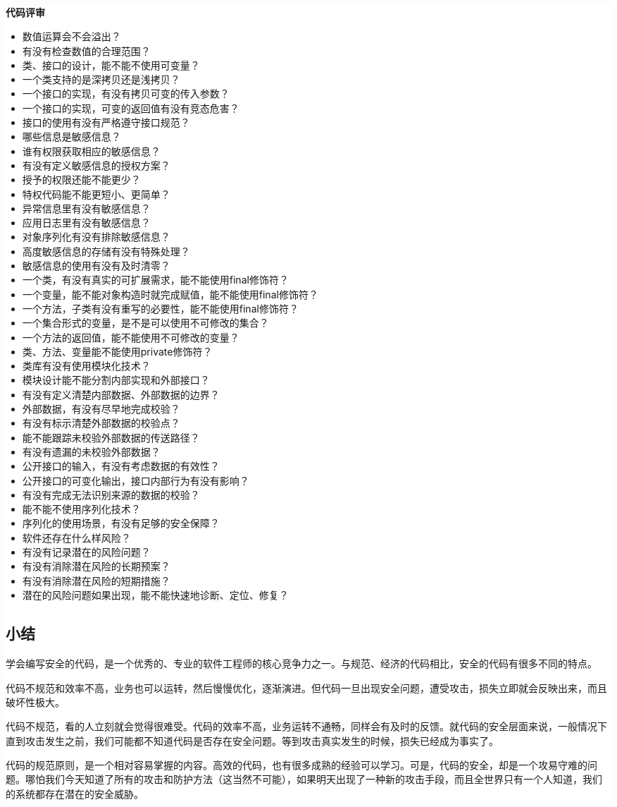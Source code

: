 **代码评审**

- 数值运算会不会溢出？
- 有没有检查数值的合理范围？
- 类、接口的设计，能不能不使用可变量？
- 一个类支持的是深拷贝还是浅拷贝？
- 一个接口的实现，有没有拷贝可变的传入参数？
- 一个接口的实现，可变的返回值有没有竞态危害？
- 接口的使用有没有严格遵守接口规范？
- 哪些信息是敏感信息？
- 谁有权限获取相应的敏感信息？
- 有没有定义敏感信息的授权方案？
- 授予的权限还能不能更少？
- 特权代码能不能更短小、更简单？
- 异常信息里有没有敏感信息？
- 应用日志里有没有敏感信息？
- 对象序列化有没有排除敏感信息？
- 高度敏感信息的存储有没有特殊处理？
- 敏感信息的使用有没有及时清零？
- 一个类，有没有真实的可扩展需求，能不能使用final修饰符？
- 一个变量，能不能对象构造时就完成赋值，能不能使用final修饰符？
- 一个方法，子类有没有重写的必要性，能不能使用final修饰符？
- 一个集合形式的变量，是不是可以使用不可修改的集合？
- 一个方法的返回值，能不能使用不可修改的变量？
- 类、方法、变量能不能使用private修饰符？
- 类库有没有使用模块化技术？
- 模块设计能不能分割内部实现和外部接口？
- 有没有定义清楚内部数据、外部数据的边界？
- 外部数据，有没有尽早地完成校验？
- 有没有标示清楚外部数据的校验点？
- 能不能跟踪未校验外部数据的传送路径？
- 有没有遗漏的未校验外部数据？
- 公开接口的输入，有没有考虑数据的有效性？
- 公开接口的可变化输出，接口内部行为有没有影响？
- 有没有完成无法识别来源的数据的校验？
- 能不能不使用序列化技术？
- 序列化的使用场景，有没有足够的安全保障？
- 软件还存在什么样风险？
- 有没有记录潜在的风险问题？
- 有没有消除潜在风险的长期预案？
- 有没有消除潜在风险的短期措施？
- 潜在的风险问题如果出现，能不能快速地诊断、定位、修复？

## 小结

学会编写安全的代码，是一个优秀的、专业的软件工程师的核心竞争力之一。与规范、经济的代码相比，安全的代码有很多不同的特点。

代码不规范和效率不高，业务也可以运转，然后慢慢优化，逐渐演进。但代码一旦出现安全问题，遭受攻击，损失立即就会反映出来，而且破坏性极大。

代码不规范，看的人立刻就会觉得很难受。代码的效率不高，业务运转不通畅，同样会有及时的反馈。就代码的安全层面来说，一般情况下直到攻击发生之前，我们可能都不知道代码是否存在安全问题。等到攻击真实发生的时候，损失已经成为事实了。

代码的规范原则，是一个相对容易掌握的内容。高效的代码，也有很多成熟的经验可以学习。可是，代码的安全，却是一个攻易守难的问题。哪怕我们今天知道了所有的攻击和防护方法（这当然不可能），如果明天出现了一种新的攻击手段，而且全世界只有一个人知道，我们的系统都存在潜在的安全威胁。
